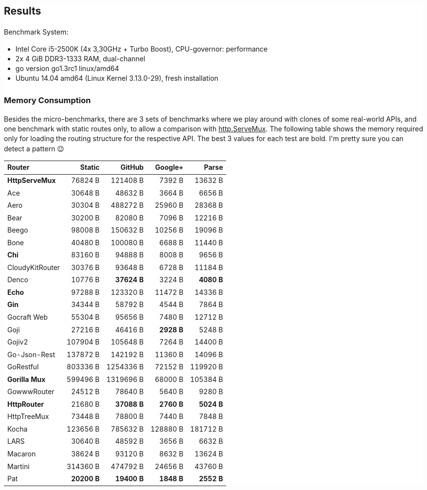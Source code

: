 
## Results

Benchmark System:
 * Intel Core i5-2500K (4x 3,30GHz + Turbo Boost), CPU-governor: performance
 * 2x 4 GiB DDR3-1333 RAM, dual-channel
 * go version go1.3rc1 linux/amd64
 * Ubuntu 14.04 amd64 (Linux Kernel 3.13.0-29), fresh installation


### Memory Consumption

Besides the micro-benchmarks, there are 3 sets of benchmarks where we play around with clones of some real-world APIs, and one benchmark with static routes only, to allow a comparison with [http.ServeMux](http://golang.org/pkg/net/http/#ServeMux).
The following table shows the memory required only for loading the routing structure for the respective API.
The best 3 values for each test are bold. I'm pretty sure you can detect a pattern :wink:

| Router           |      Static |      GitHub |    Google+ |      Parse |
|:-----------------|------------:|------------:|-----------:|-----------:|
| __HttpServeMux__ |     76824 B |    121408 B |     7392 B |    13632 B |
| Ace              |     30648 B |     48632 B |     3664 B |     6656 B |
| Aero             |     30304 B |    488272 B |    25960 B |    28368 B |
| Bear             |     30200 B |     82080 B |     7096 B |    12216 B |
| Beego            |     98008 B |    150632 B |    10256 B |    19096 B |
| Bone             |     40480 B |    100080 B |     6688 B |    11440 B |
| __Chi__          |     83160 B |     94888 B |     8008 B |     9656 B |
| CloudyKitRouter  |     30376 B |     93648 B |     6728 B |    11184 B |
| Denco            |     10776 B | __37624 B__ |     3224 B | __4080 B__ |
| __Echo__         |     97288 B |    123320 B |    11472 B |    14336 B |
| __Gin__          |     34344 B |     58792 B |     4544 B |     7864 B |
| Gocraft Web      |     55304 B |     95656 B |     7480 B |    12712 B |
| Goji             |     27216 B |     46416 B | __2928 B__ |     5248 B |
| Gojiv2           |    107904 B |    105648 B |     7264 B |    14400 B |
| Go-Json-Rest     |    137872 B |    142192 B |    11360 B |    14096 B |
| GoRestful        |    803336 B |   1254336 B |    72152 B |   119920 B |
| __Gorilla Mux__  |    599496 B |   1319696 B |    68000 B |   105384 B |
| GowwwRouter      |     24512 B |     78640 B |     5640 B |     9280 B |
| __HttpRouter__   |     21680 B | __37088 B__ | __2760 B__ | __5024 B__ |
| HttpTreeMux      |     73448 B |     78800 B |     7440 B |     7848 B |
| Kocha            |    123656 B |    785632 B |   128880 B |   181712 B |
| LARS             |     30640 B |     48592 B |     3656 B |     6632 B |
| Macaron          |     38624 B |     93120 B |     8632 B |    13624 B |
| Martini          |    314360 B |    474792 B |    24656 B |    43760 B |
| Pat              | __20200 B__ | __19400 B__ | __1848 B__ | __2552 B__ |
